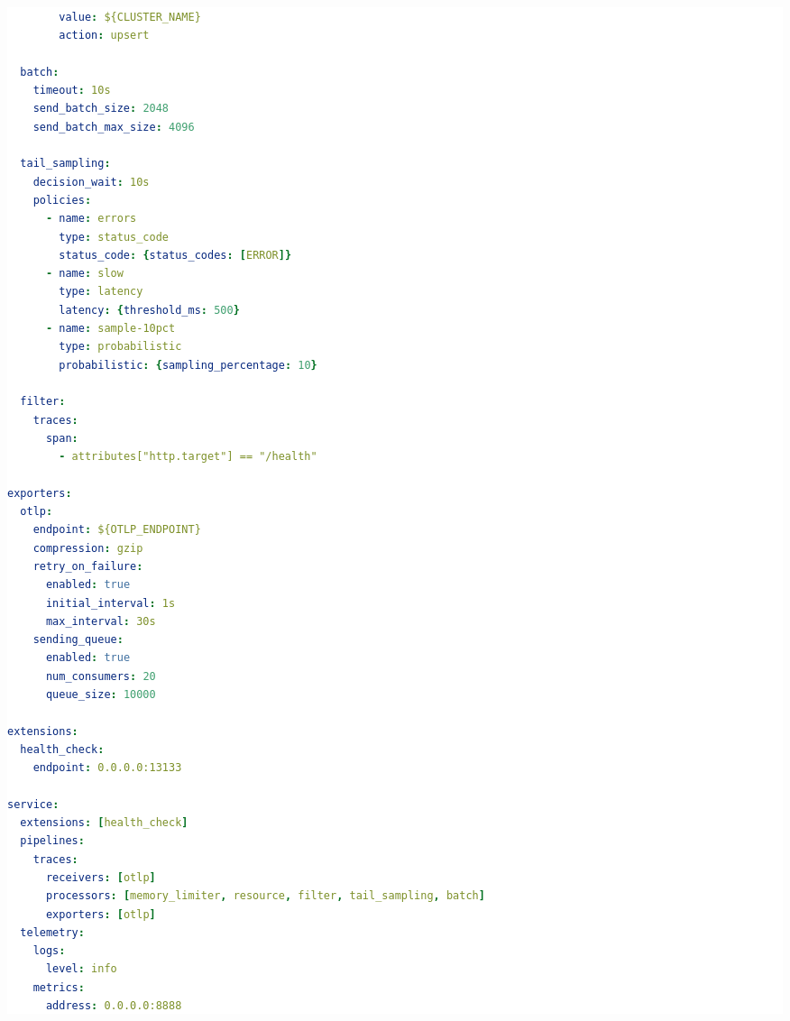 ```yaml
        value: ${CLUSTER_NAME}
        action: upsert
  
  batch:
    timeout: 10s
    send_batch_size: 2048
    send_batch_max_size: 4096
  
  tail_sampling:
    decision_wait: 10s
    policies:
      - name: errors
        type: status_code
        status_code: {status_codes: [ERROR]}
      - name: slow
        type: latency
        latency: {threshold_ms: 500}
      - name: sample-10pct
        type: probabilistic
        probabilistic: {sampling_percentage: 10}
  
  filter:
    traces:
      span:
        - attributes["http.target"] == "/health"

exporters:
  otlp:
    endpoint: ${OTLP_ENDPOINT}
    compression: gzip
    retry_on_failure:
      enabled: true
      initial_interval: 1s
      max_interval: 30s
    sending_queue:
      enabled: true
      num_consumers: 20
      queue_size: 10000

extensions:
  health_check:
    endpoint: 0.0.0.0:13133

service:
  extensions: [health_check]
  pipelines:
    traces:
      receivers: [otlp]
      processors: [memory_limiter, resource, filter, tail_sampling, batch]
      exporters: [otlp]
  telemetry:
    logs:
      level: info
    metrics:
      address: 0.0.0.0:8888
```
